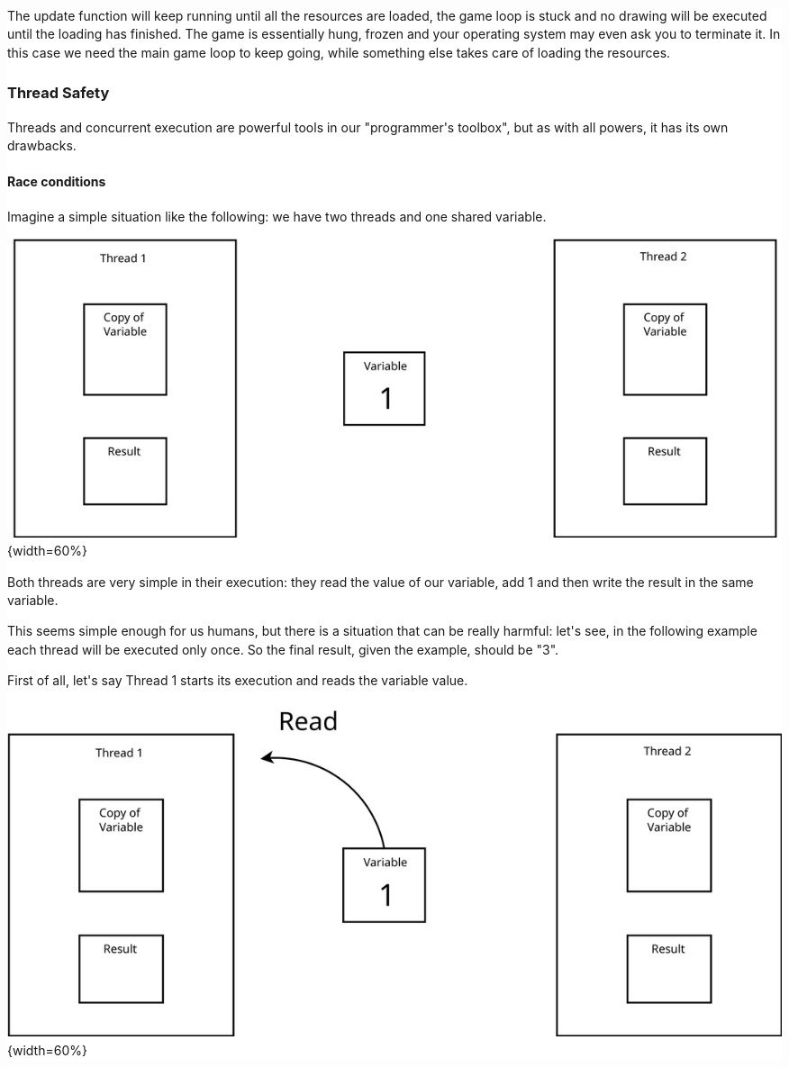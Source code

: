 The update function will keep running until all the resources are loaded, the game loop is stuck and no drawing will be executed until the loading has finished. The game is essentially hung, frozen and your operating system may even ask you to terminate it. In this case we need the main game loop to keep going, while something else takes care of loading the resources.

### Thread Safety

Threads and concurrent execution are powerful tools in our "programmer's toolbox", but as with all powers, it has its own drawbacks.

#### Race conditions

Imagine a simple situation like the following: we have two threads and one shared variable.

![Two threads and a shared variable](./images/computer_science/RaceCond1.svg){width=60%}

Both threads are very simple in their execution: they read the value of our variable, add 1 and then write the result in the same variable.

This seems simple enough for us humans, but there is a situation that can be really harmful: let's see, in the following example each thread will be executed only once. So the final result, given the example, should be "3".

First of all, let's say Thread 1 starts its execution and reads the variable value.

![Thread 1 reads the variable](./images/computer_science/RaceCond2.svg){width=60%}
